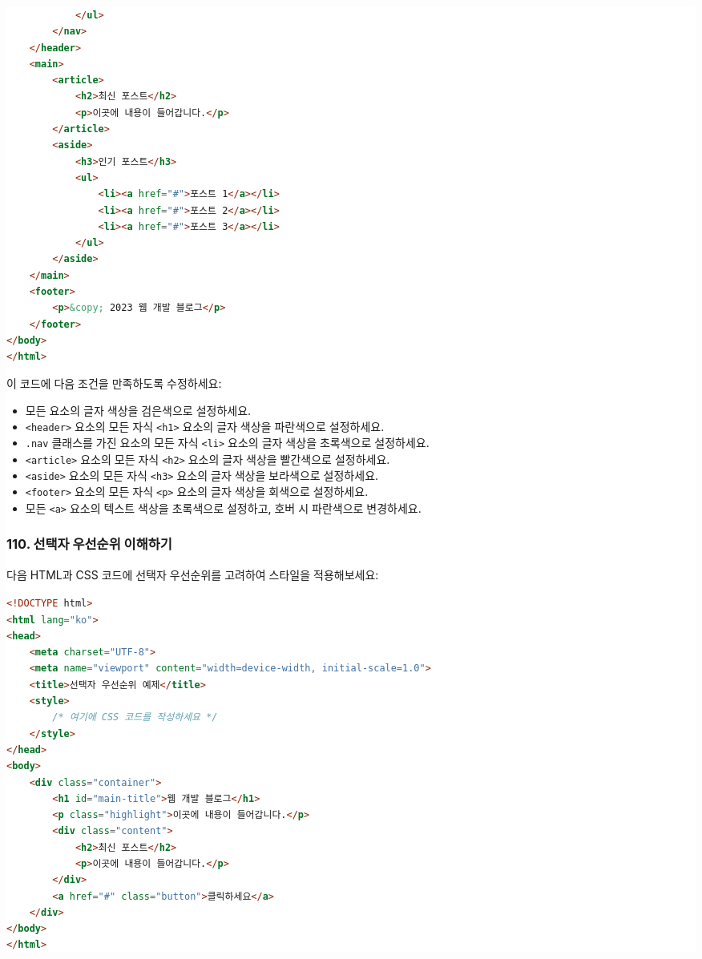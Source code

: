 ```html
            </ul>
        </nav>
    </header>
    <main>
        <article>
            <h2>최신 포스트</h2>
            <p>이곳에 내용이 들어갑니다.</p>
        </article>
        <aside>
            <h3>인기 포스트</h3>
            <ul>
                <li><a href="#">포스트 1</a></li>
                <li><a href="#">포스트 2</a></li>
                <li><a href="#">포스트 3</a></li>
            </ul>
        </aside>
    </main>
    <footer>
        <p>&copy; 2023 웹 개발 블로그</p>
    </footer>
</body>
</html>
```

이 코드에 다음 조건을 만족하도록 수정하세요:
- 모든 요소의 글자 색상을 검은색으로 설정하세요.
- `<header>` 요소의 모든 자식 `<h1>` 요소의 글자 색상을 파란색으로 설정하세요.
- `.nav` 클래스를 가진 요소의 모든 자식 `<li>` 요소의 글자 색상을 초록색으로 설정하세요.
- `<article>` 요소의 모든 자식 `<h2>` 요소의 글자 색상을 빨간색으로 설정하세요.
- `<aside>` 요소의 모든 자식 `<h3>` 요소의 글자 색상을 보라색으로 설정하세요.
- `<footer>` 요소의 모든 자식 `<p>` 요소의 글자 색상을 회색으로 설정하세요.
- 모든 `<a>` 요소의 텍스트 색상을 초록색으로 설정하고, 호버 시 파란색으로 변경하세요.

### 110. 선택자 우선순위 이해하기

다음 HTML과 CSS 코드에 선택자 우선순위를 고려하여 스타일을 적용해보세요:

```html
<!DOCTYPE html>
<html lang="ko">
<head>
    <meta charset="UTF-8">
    <meta name="viewport" content="width=device-width, initial-scale=1.0">
    <title>선택자 우선순위 예제</title>
    <style>
        /* 여기에 CSS 코드를 작성하세요 */
    </style>
</head>
<body>
    <div class="container">
        <h1 id="main-title">웹 개발 블로그</h1>
        <p class="highlight">이곳에 내용이 들어갑니다.</p>
        <div class="content">
            <h2>최신 포스트</h2>
            <p>이곳에 내용이 들어갑니다.</p>
        </div>
        <a href="#" class="button">클릭하세요</a>
    </div>
</body>
</html>
```
